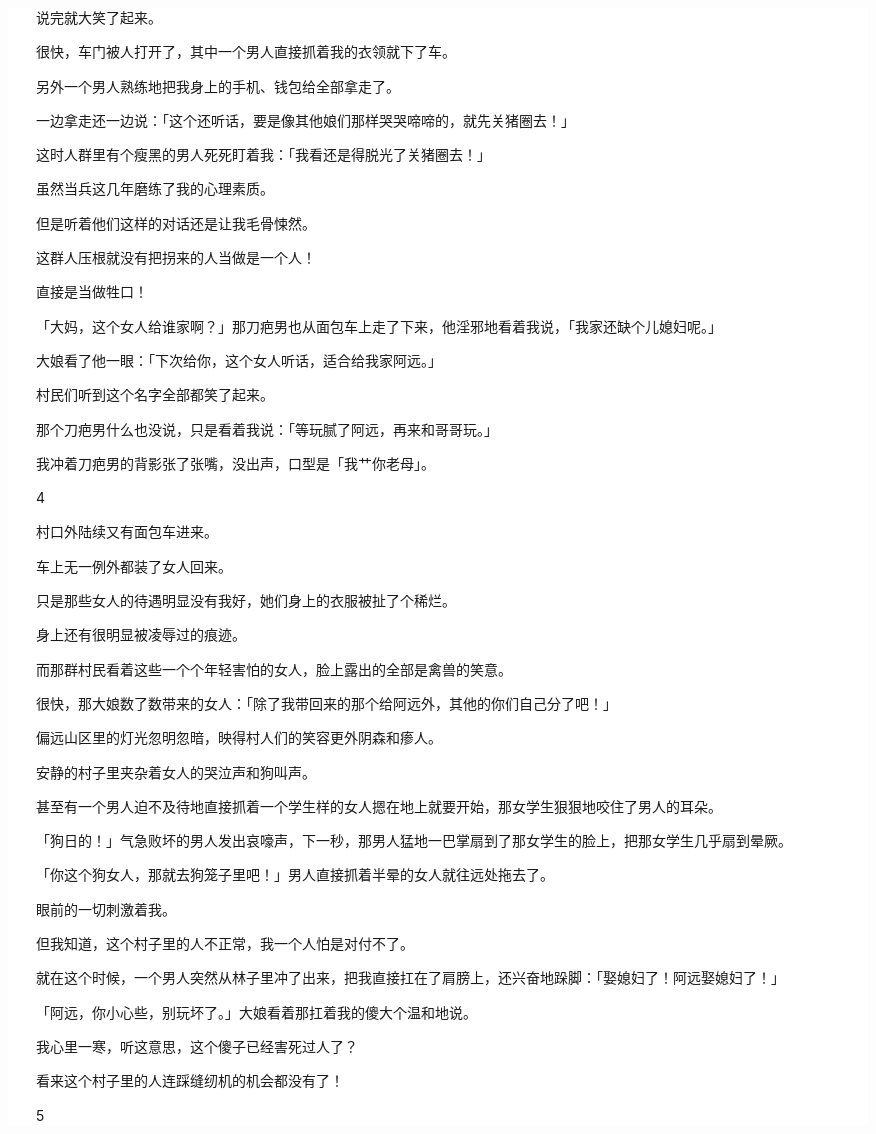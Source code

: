&emsp;&emsp;说完就大笑了起来。  
  
&emsp;&emsp;很快，车门被人打开了，其中一个男人直接抓着我的衣领就下了车。  
  
&emsp;&emsp;另外一个男人熟练地把我身上的手机、钱包给全部拿走了。  
  
&emsp;&emsp;一边拿走还一边说：「这个还听话，要是像其他娘们那样哭哭啼啼的，就先关猪圈去！」  
  
&emsp;&emsp;这时人群里有个瘦黑的男人死死盯着我：「我看还是得脱光了关猪圈去！」  
  
&emsp;&emsp;虽然当兵这几年磨练了我的心理素质。  
  
&emsp;&emsp;但是听着他们这样的对话还是让我毛骨悚然。  
  
&emsp;&emsp;这群人压根就没有把拐来的人当做是一个人！  
  
&emsp;&emsp;直接是当做牲口！  
  
&emsp;&emsp;「大妈，这个女人给谁家啊？」那刀疤男也从面包车上走了下来，他淫邪地看着我说，「我家还缺个儿媳妇呢。」  
  
&emsp;&emsp;大娘看了他一眼：「下次给你，这个女人听话，适合给我家阿远。」  
  
&emsp;&emsp;村民们听到这个名字全部都笑了起来。  
  
&emsp;&emsp;那个刀疤男什么也没说，只是看着我说：「等玩腻了阿远，再来和哥哥玩。」  
  
&emsp;&emsp;我冲着刀疤男的背影张了张嘴，没出声，口型是「我艹你老母」。  
  
&emsp;&emsp;4  
  
&emsp;&emsp;村口外陆续又有面包车进来。  
  
&emsp;&emsp;车上无一例外都装了女人回来。  
  
&emsp;&emsp;只是那些女人的待遇明显没有我好，她们身上的衣服被扯了个稀烂。  
  
&emsp;&emsp;身上还有很明显被凌辱过的痕迹。  
  
&emsp;&emsp;而那群村民看着这些一个个年轻害怕的女人，脸上露出的全部是禽兽的笑意。  
  
&emsp;&emsp;很快，那大娘数了数带来的女人：「除了我带回来的那个给阿远外，其他的你们自己分了吧！」  
  
&emsp;&emsp;偏远山区里的灯光忽明忽暗，映得村人们的笑容更外阴森和瘆人。  
  
&emsp;&emsp;安静的村子里夹杂着女人的哭泣声和狗叫声。  
  
&emsp;&emsp;甚至有一个男人迫不及待地直接抓着一个学生样的女人摁在地上就要开始，那女学生狠狠地咬住了男人的耳朵。  
  
&emsp;&emsp;「狗日的！」气急败坏的男人发出哀嚎声，下一秒，那男人猛地一巴掌扇到了那女学生的脸上，把那女学生几乎扇到晕厥。  
  
&emsp;&emsp;「你这个狗女人，那就去狗笼子里吧！」男人直接抓着半晕的女人就往远处拖去了。  
  
&emsp;&emsp;眼前的一切刺激着我。  
  
&emsp;&emsp;但我知道，这个村子里的人不正常，我一个人怕是对付不了。  
  
&emsp;&emsp;就在这个时候，一个男人突然从林子里冲了出来，把我直接扛在了肩膀上，还兴奋地跺脚：「娶媳妇了！阿远娶媳妇了！」  
  
&emsp;&emsp;「阿远，你小心些，别玩坏了。」大娘看着那扛着我的傻大个温和地说。  
  
&emsp;&emsp;我心里一寒，听这意思，这个傻子已经害死过人了？  
  
&emsp;&emsp;看来这个村子里的人连踩缝纫机的机会都没有了！  
  
&emsp;&emsp;5  
  